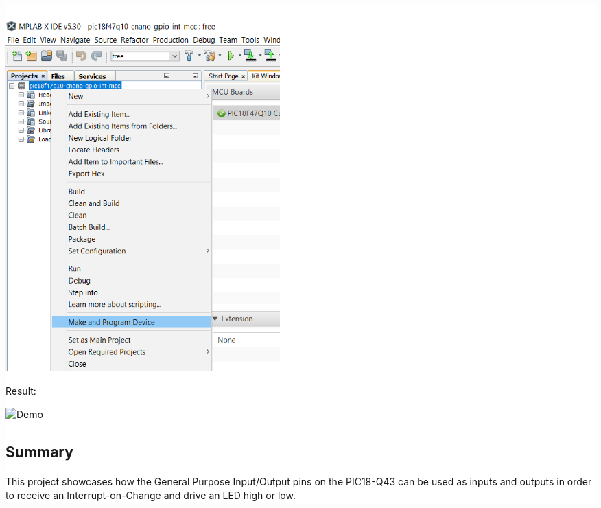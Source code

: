 <br><img src="images/gpio-int-make-and-program-device.png" width="400">

Result:

<img src="images/demo.gif" alt="Demo" width="500"/>

## Summary 

This project showcases how the General Purpose Input/Output pins on the PIC18-Q43 can be used as inputs and outputs in order to receive an Interrupt-on-Change and drive an LED high or low.
